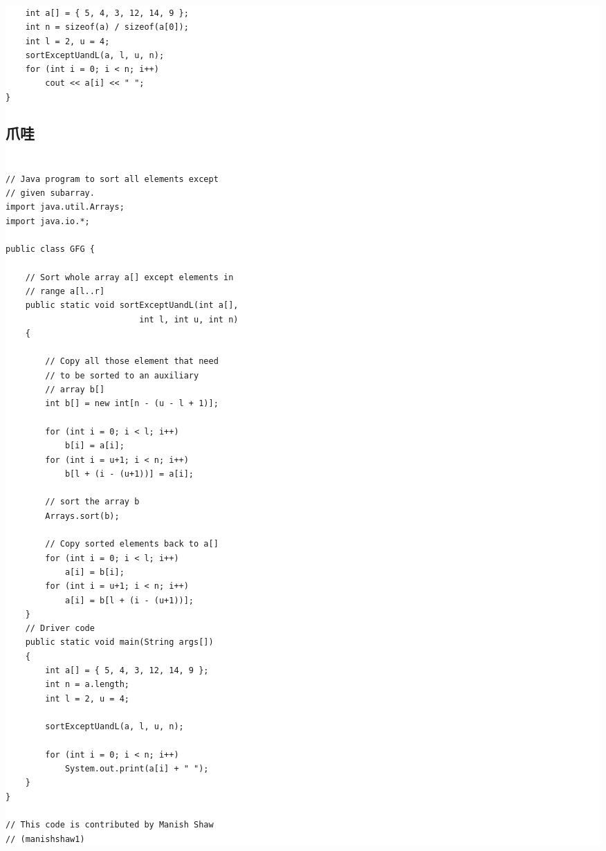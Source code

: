 ```
    int a[] = { 5, 4, 3, 12, 14, 9 }; 
    int n = sizeof(a) / sizeof(a[0]); 
    int l = 2, u = 4; 
    sortExceptUandL(a, l, u, n); 
    for (int i = 0; i < n; i++) 
        cout << a[i] << " "; 
} 

```

## 爪哇

```

// Java program to sort all elements except  
// given subarray. 
import java.util.Arrays; 
import java.io.*; 

public class GFG { 

    // Sort whole array a[] except elements in 
    // range a[l..r] 
    public static void sortExceptUandL(int a[], 
                           int l, int u, int n) 
    { 

        // Copy all those element that need 
        // to be sorted to an auxiliary  
        // array b[] 
        int b[] = new int[n - (u - l + 1)]; 

        for (int i = 0; i < l; i++)  
            b[i] = a[i]; 
        for (int i = u+1; i < n; i++)  
            b[l + (i - (u+1))] = a[i];  

        // sort the array b 
        Arrays.sort(b); 

        // Copy sorted elements back to a[] 
        for (int i = 0; i < l; i++)  
            a[i] = b[i]; 
        for (int i = u+1; i < n; i++)  
            a[i] = b[l + (i - (u+1))];  
    } 
    // Driver code 
    public static void main(String args[]) 
    { 
        int a[] = { 5, 4, 3, 12, 14, 9 }; 
        int n = a.length; 
        int l = 2, u = 4; 

        sortExceptUandL(a, l, u, n); 

        for (int i = 0; i < n; i++) 
            System.out.print(a[i] + " "); 
    } 
} 

// This code is contributed by Manish Shaw 
// (manishshaw1) 

```